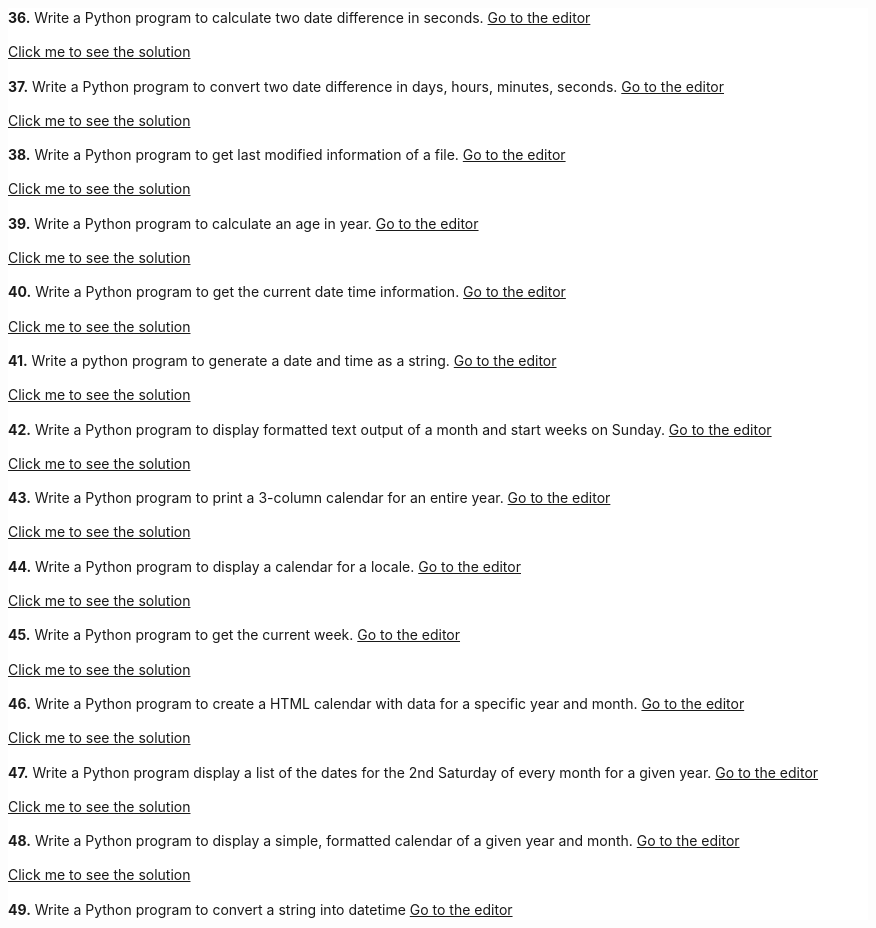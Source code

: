 **36.** Write a Python program to calculate two date difference in seconds. [Go to the editor](#EDITOR)

[Click me to see the solution](python-date-time-exercise-36.php)

**37.** Write a Python program to convert two date difference in days, hours, minutes, seconds. [Go to the editor](#EDITOR)

[Click me to see the solution](python-date-time-exercise-37.php)

**38.** Write a Python program to get last modified information of a file. [Go to the editor](#EDITOR)

[Click me to see the solution](python-date-time-exercise-38.php)

**39.** Write a Python program to calculate an age in year. [Go to the editor](#EDITOR)

[Click me to see the solution](python-date-time-exercise-39.php)

**40.** Write a Python program to get the current date time information. [Go to the editor](#EDITOR)

[Click me to see the solution](python-date-time-exercise-40.php)

**41.** Write a python program to generate a date and time as a string. [Go to the editor](#EDITOR)

[Click me to see the solution](python-date-time-exercise-41.php)

**42.** Write a Python program to display formatted text output of a month and start weeks on Sunday. [Go to the editor](#EDITOR)

[Click me to see the solution](python-date-time-exercise-42.php)

**43.** Write a Python program to print a 3-column calendar for an entire year. [Go to the editor](#EDITOR)

[Click me to see the solution](python-date-time-exercise-43.php)

**44.** Write a Python program to display a calendar for a locale. [Go to the editor](#EDITOR)

[Click me to see the solution](python-date-time-exercise-44.php)

**45.** Write a Python program to get the current week. [Go to the editor](#EDITOR)

[Click me to see the solution](python-date-time-exercise-45.php)

**46.** Write a Python program to create a HTML calendar with data for a specific year and month. [Go to the editor](#EDITOR)

[Click me to see the solution](python-date-time-exercise-46.php)

**47.** Write a Python program display a list of the dates for the 2nd Saturday of every month for a given year. [Go to the editor](#EDITOR)

[Click me to see the solution](python-date-time-exercise-47.php)

**48.** Write a Python program to display a simple, formatted calendar of a given year and month. [Go to the editor](#EDITOR)

[Click me to see the solution](python-date-time-exercise-48.php)

**49.** Write a Python program to convert a string into datetime [Go to the editor](#EDITOR)
